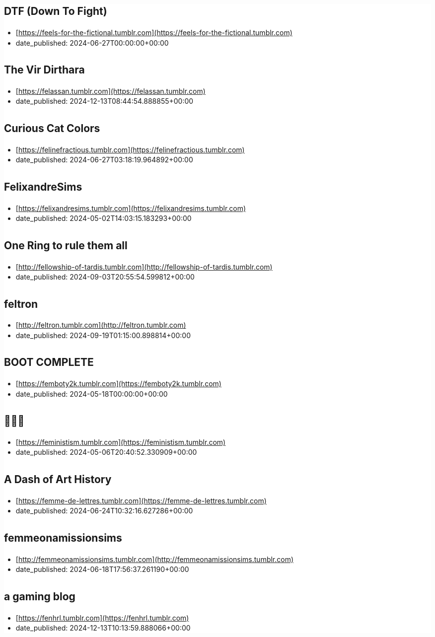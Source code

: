  ## DTF (Down To Fight)
 - [https://feels-for-the-fictional.tumblr.com](https://feels-for-the-fictional.tumblr.com)
 - date_published: 2024-06-27T00:00:00+00:00

 ## The Vir Dirthara
 - [https://felassan.tumblr.com](https://felassan.tumblr.com)
 - date_published: 2024-12-13T08:44:54.888855+00:00

 ## Curious Cat Colors
 - [https://felinefractious.tumblr.com](https://felinefractious.tumblr.com)
 - date_published: 2024-06-27T03:18:19.964892+00:00

 ## FelixandreSims
 - [https://felixandresims.tumblr.com](https://felixandresims.tumblr.com)
 - date_published: 2024-05-02T14:03:15.183293+00:00

 ## One Ring to rule them all
 - [http://fellowship-of-tardis.tumblr.com](http://fellowship-of-tardis.tumblr.com)
 - date_published: 2024-09-03T20:55:54.599812+00:00

 ## feltron
 - [http://feltron.tumblr.com](http://feltron.tumblr.com)
 - date_published: 2024-09-19T01:15:00.898814+00:00

 ## BOOT COMPLETE
 - [https://femboty2k.tumblr.com](https://femboty2k.tumblr.com)
 - date_published: 2024-05-18T00:00:00+00:00

 ## 🌈✨💜
 - [https://feministism.tumblr.com](https://feministism.tumblr.com)
 - date_published: 2024-05-06T20:40:52.330909+00:00

 ## A Dash of Art History
 - [https://femme-de-lettres.tumblr.com](https://femme-de-lettres.tumblr.com)
 - date_published: 2024-06-24T10:32:16.627286+00:00

 ## femmeonamissionsims
 - [http://femmeonamissionsims.tumblr.com](http://femmeonamissionsims.tumblr.com)
 - date_published: 2024-06-18T17:56:37.261190+00:00

 ## a gaming blog
 - [https://fenhrl.tumblr.com](https://fenhrl.tumblr.com)
 - date_published: 2024-12-13T10:13:59.888066+00:00
